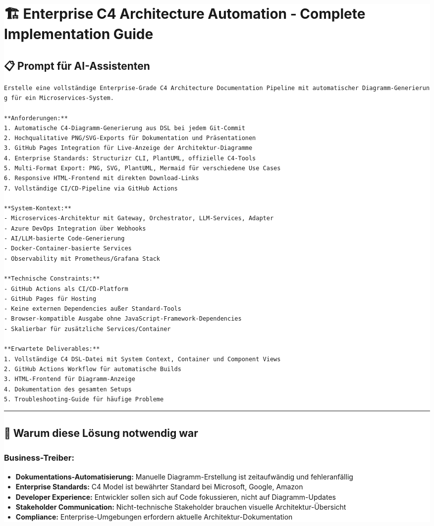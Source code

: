 # 🏗️ Enterprise C4 Architecture Automation - Complete Implementation Guide

## 📋 **Prompt für AI-Assistenten**

```
Erstelle eine vollständige Enterprise-Grade C4 Architecture Documentation Pipeline mit automatischer Diagramm-Generierung für ein Microservices-System.

**Anforderungen:**
1. Automatische C4-Diagramm-Generierung aus DSL bei jedem Git-Commit
2. Hochqualitative PNG/SVG-Exports für Dokumentation und Präsentationen  
3. GitHub Pages Integration für Live-Anzeige der Architektur-Diagramme
4. Enterprise Standards: Structurizr CLI, PlantUML, offizielle C4-Tools
5. Multi-Format Export: PNG, SVG, PlantUML, Mermaid für verschiedene Use Cases
6. Responsive HTML-Frontend mit direkten Download-Links
7. Vollständige CI/CD-Pipeline via GitHub Actions

**System-Kontext:**
- Microservices-Architektur mit Gateway, Orchestrator, LLM-Services, Adapter
- Azure DevOps Integration über Webhooks
- AI/LLM-basierte Code-Generierung
- Docker-Container-basierte Services
- Observability mit Prometheus/Grafana Stack

**Technische Constraints:**
- GitHub Actions als CI/CD-Platform
- GitHub Pages für Hosting
- Keine externen Dependencies außer Standard-Tools
- Browser-kompatible Ausgabe ohne JavaScript-Framework-Dependencies
- Skalierbar für zusätzliche Services/Container

**Erwartete Deliverables:**
1. Vollständige C4 DSL-Datei mit System Context, Container und Component Views
2. GitHub Actions Workflow für automatische Builds
3. HTML-Frontend für Diagramm-Anzeige
4. Dokumentation des gesamten Setups
5. Troubleshooting-Guide für häufige Probleme
```

---

## 🎯 **Warum diese Lösung notwendig war**

### **Business-Treiber:**
- **Dokumentations-Automatisierung:** Manuelle Diagramm-Erstellung ist zeitaufwändig und fehleranfällig
- **Enterprise Standards:** C4 Model ist bewährter Standard bei Microsoft, Google, Amazon
- **Developer Experience:** Entwickler sollen sich auf Code fokussieren, nicht auf Diagramm-Updates
- **Stakeholder Communication:** Nicht-technische Stakeholder brauchen visuelle Architektur-Übersicht
- **Compliance:** Enterprise-Umgebungen erfordern aktuelle Architektur-Dokumentation
